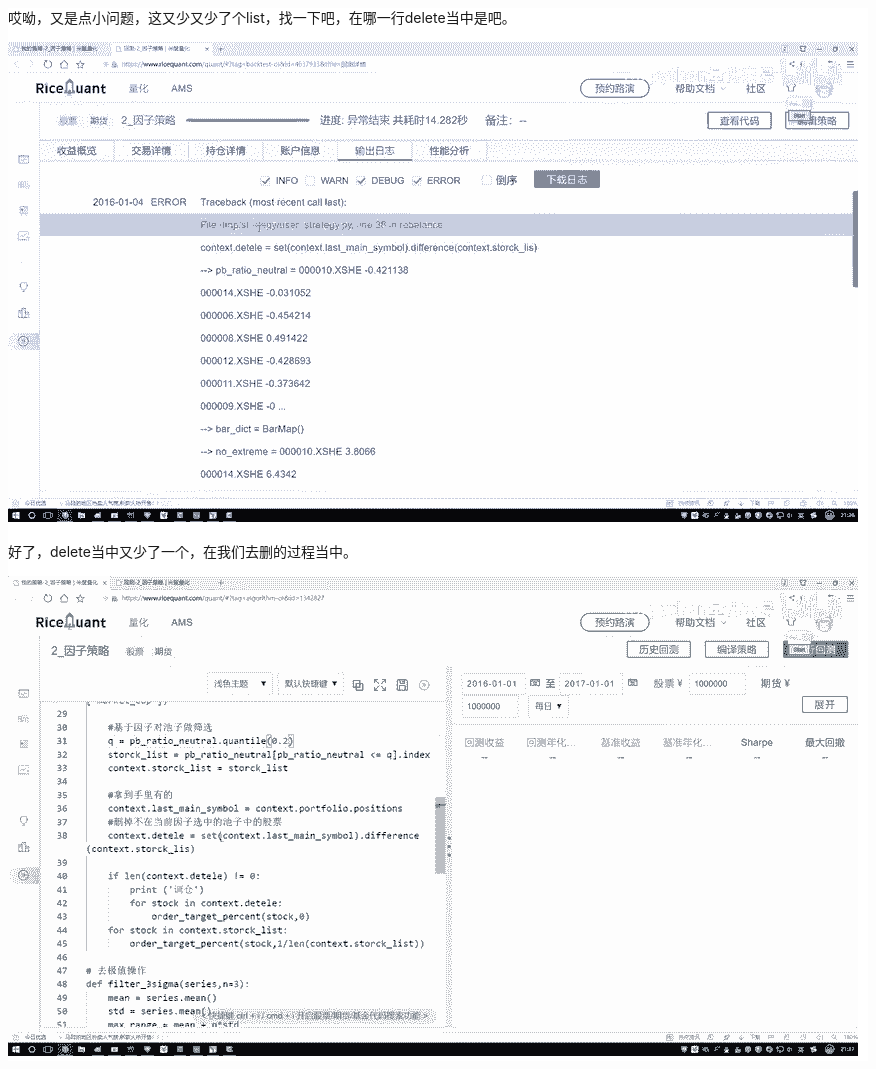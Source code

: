 哎呦，又是点小问题，这又少又少了个list，找一下吧，在哪一行delete当中是吧。

![](img/acf9206481d0c57bb2ec6cddb22a08d6_67.png)

好了，delete当中又少了一个，在我们去删的过程当中。

![](img/acf9206481d0c57bb2ec6cddb22a08d6_69.png)

